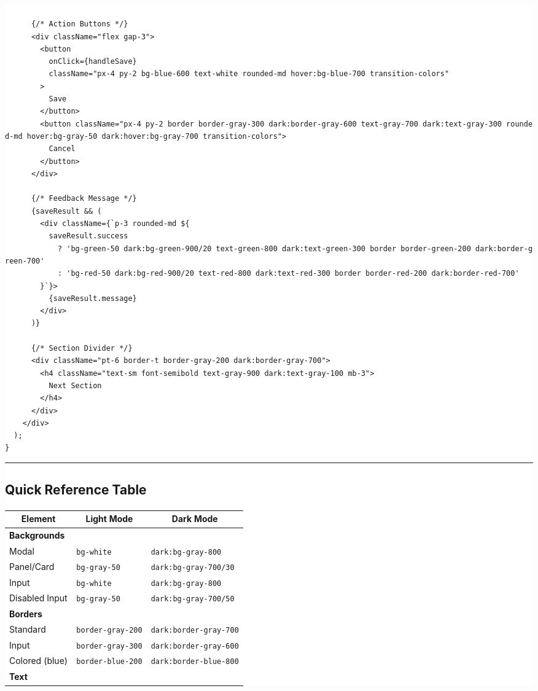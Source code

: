 ```tsx

      {/* Action Buttons */}
      <div className="flex gap-3">
        <button
          onClick={handleSave}
          className="px-4 py-2 bg-blue-600 text-white rounded-md hover:bg-blue-700 transition-colors"
        >
          Save
        </button>
        <button className="px-4 py-2 border border-gray-300 dark:border-gray-600 text-gray-700 dark:text-gray-300 rounded-md hover:bg-gray-50 dark:hover:bg-gray-700 transition-colors">
          Cancel
        </button>
      </div>

      {/* Feedback Message */}
      {saveResult && (
        <div className={`p-3 rounded-md ${
          saveResult.success 
            ? 'bg-green-50 dark:bg-green-900/20 text-green-800 dark:text-green-300 border border-green-200 dark:border-green-700' 
            : 'bg-red-50 dark:bg-red-900/20 text-red-800 dark:text-red-300 border border-red-200 dark:border-red-700'
        }`}>
          {saveResult.message}
        </div>
      )}

      {/* Section Divider */}
      <div className="pt-6 border-t border-gray-200 dark:border-gray-700">
        <h4 className="text-sm font-semibold text-gray-900 dark:text-gray-100 mb-3">
          Next Section
        </h4>
      </div>
    </div>
  );
}
```

---

## Quick Reference Table

| Element | Light Mode | Dark Mode |
|---------|-----------|-----------|
| **Backgrounds** |
| Modal | `bg-white` | `dark:bg-gray-800` |
| Panel/Card | `bg-gray-50` | `dark:bg-gray-700/30` |
| Input | `bg-white` | `dark:bg-gray-800` |
| Disabled Input | `bg-gray-50` | `dark:bg-gray-700/50` |
| **Borders** |
| Standard | `border-gray-200` | `dark:border-gray-700` |
| Input | `border-gray-300` | `dark:border-gray-600` |
| Colored (blue) | `border-blue-200` | `dark:border-blue-800` |
| **Text** |
